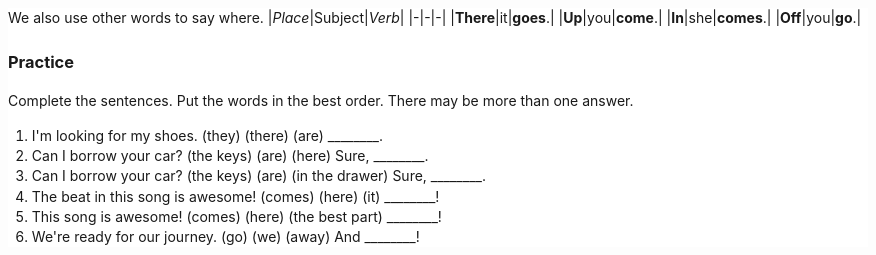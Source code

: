 We also use other words to say where.
|*Place*|Subject|*Verb*|
|-|-|-|
|**There**|it|**goes**.|
|**Up**|you|**come**.|
|**In**|she|**comes**.|
|**Off**|you|**go**.|

### Practice
Complete the sentences. Put the words in the best order. There may be more than one answer.
1. I'm looking for my shoes. (they) (there) (are) ________.
2. Can I borrow your car? (the keys) (are) (here) Sure, ________.
3. Can I borrow your car? (the keys) (are) (in the drawer) Sure, ________.
4. The beat in this song is awesome! (comes) (here) (it) ________!
5. This song is awesome! (comes) (here) (the best part) ________!
6. We're ready for our journey. (go) (we) (away) And ________!